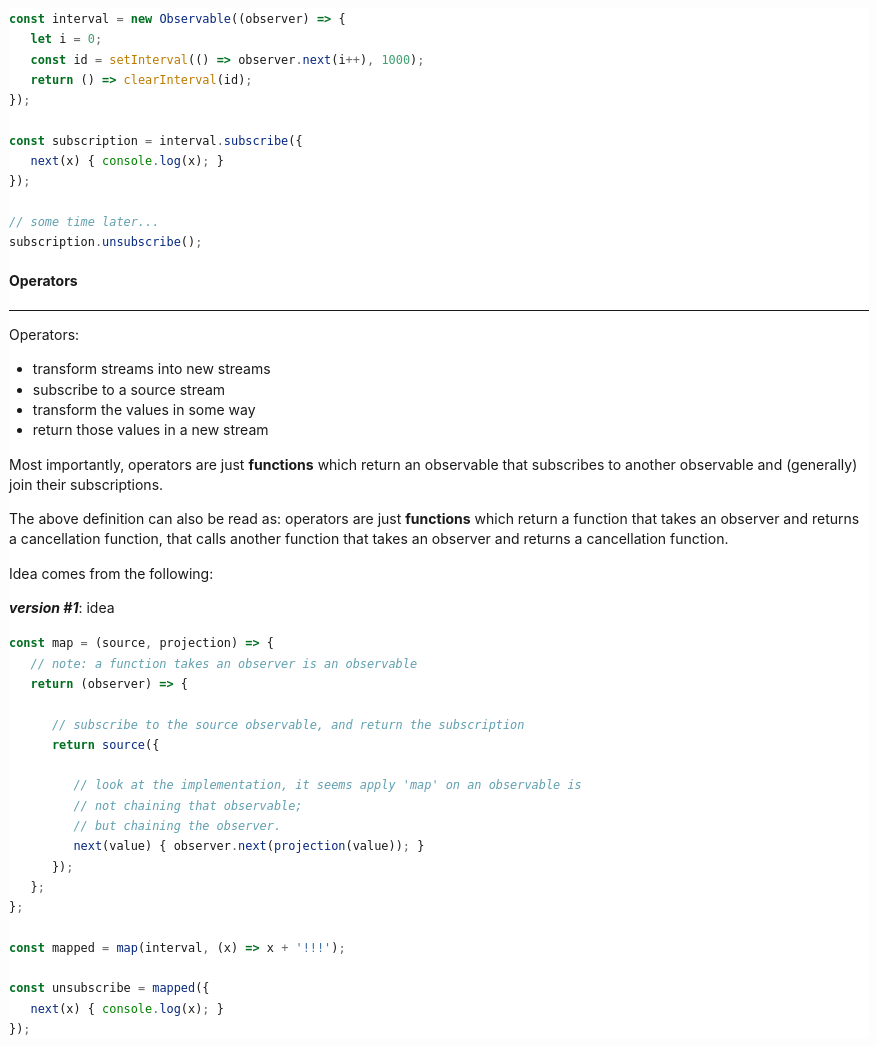 ```typescript
const interval = new Observable((observer) => {
   let i = 0;
   const id = setInterval(() => observer.next(i++), 1000);
   return () => clearInterval(id);
});

const subscription = interval.subscribe({
   next(x) { console.log(x); }
});

// some time later...
subscription.unsubscribe();

```

#### Operators
----

Operators:

- transform streams into new streams
- subscribe to a source stream
- transform the values in some way
- return those values in a new stream

Most importantly, operators are just **functions** which return an observable that subscribes to another observable and (generally) join their subscriptions.

The above definition can also be read as: operators are just **functions** which return a function that takes an observer and returns a cancellation function, that calls another function that takes an observer and returns a cancellation function.

Idea comes from the following:

***version #1***: idea

```typescript
const map = (source, projection) => {
   // note: a function takes an observer is an observable
   return (observer) => {
   
      // subscribe to the source observable, and return the subscription
      return source({
      
         // look at the implementation, it seems apply 'map' on an observable is 
         // not chaining that observable;
         // but chaining the observer.
         next(value) { observer.next(projection(value)); }
      });
   };
};

const mapped = map(interval, (x) => x + '!!!');

const unsubscribe = mapped({
   next(x) { console.log(x); }
});
```

